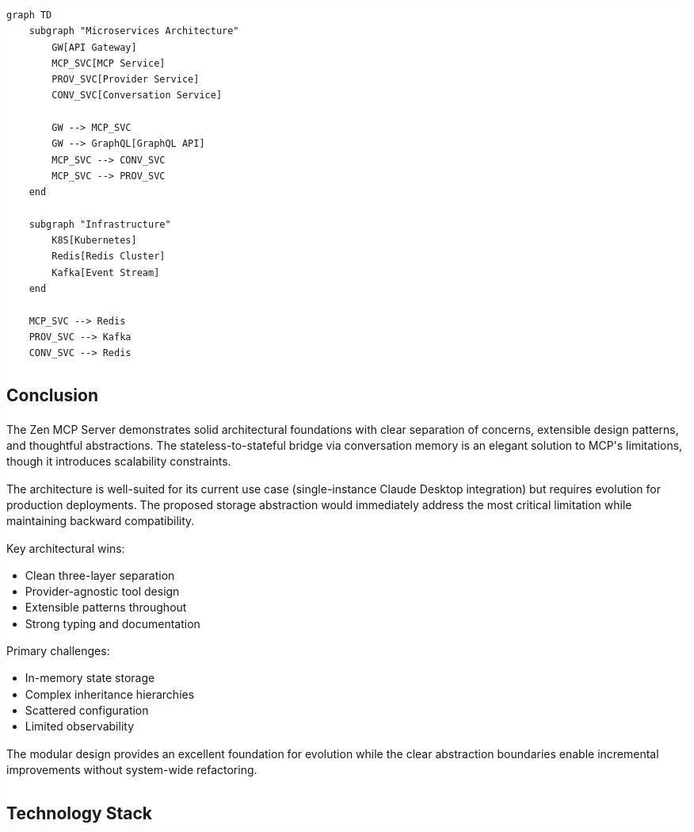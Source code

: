 ```mermaid
graph TD
    subgraph "Microservices Architecture"
        GW[API Gateway]
        MCP_SVC[MCP Service]
        PROV_SVC[Provider Service]
        CONV_SVC[Conversation Service]
        
        GW --> MCP_SVC
        GW --> GraphQL[GraphQL API]
        MCP_SVC --> CONV_SVC
        MCP_SVC --> PROV_SVC
    end
    
    subgraph "Infrastructure"
        K8S[Kubernetes]
        Redis[Redis Cluster]
        Kafka[Event Stream]
    end
    
    MCP_SVC --> Redis
    PROV_SVC --> Kafka
    CONV_SVC --> Redis
```

## Conclusion

The Zen MCP Server demonstrates solid architectural foundations with clear separation of concerns, extensible design patterns, and thoughtful abstractions. The stateless-to-stateful bridge via conversation memory is an elegant solution to MCP's limitations, though it introduces scalability constraints.

The architecture is well-suited for its current use case (single-instance Claude Desktop integration) but requires evolution for production deployments. The proposed storage abstraction would immediately address the most critical limitation while maintaining backward compatibility.

Key architectural wins:
- Clean three-layer separation
- Provider-agnostic tool design  
- Extensible patterns throughout
- Strong typing and documentation

Primary challenges:
- In-memory state storage
- Complex inheritance hierarchies
- Scattered configuration
- Limited observability

The modular design provides an excellent foundation for evolution while the clear abstraction boundaries enable incremental improvements without system-wide refactoring.

## Technology Stack
